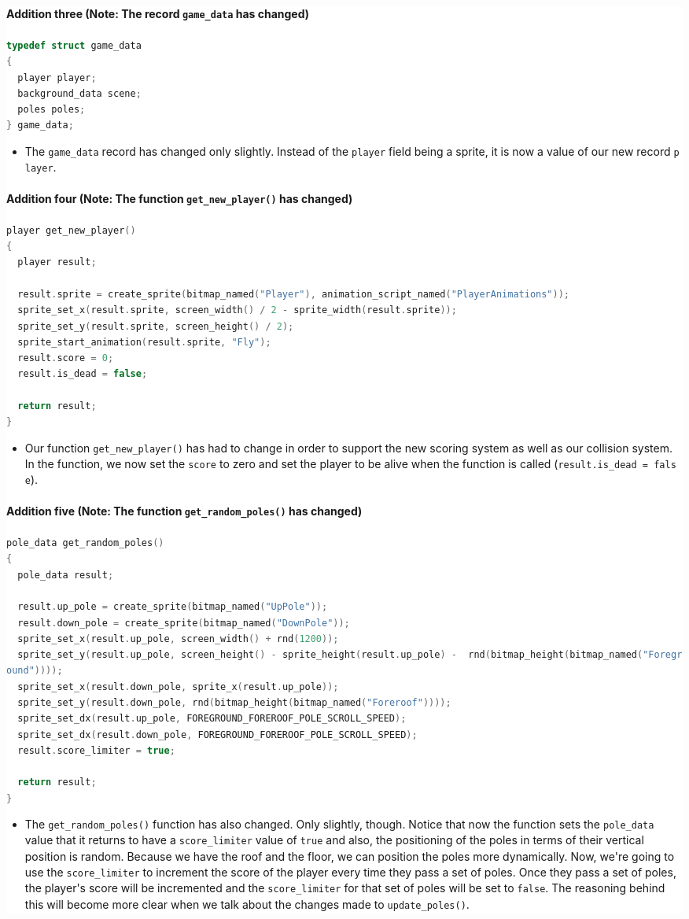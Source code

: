 #### Addition three (Note: The record ```game_data``` has changed)
```c    
typedef struct game_data
{
  player player;
  background_data scene;
  poles poles;
} game_data;
```
- The ```game_data``` record has changed only slightly. Instead of the ```player``` field being a sprite, it is now a value of our new record ```player```.

#### Addition four (Note: The function ```get_new_player()``` has changed)
```c    
player get_new_player()
{
  player result;

  result.sprite = create_sprite(bitmap_named("Player"), animation_script_named("PlayerAnimations"));
  sprite_set_x(result.sprite, screen_width() / 2 - sprite_width(result.sprite));
  sprite_set_y(result.sprite, screen_height() / 2);
  sprite_start_animation(result.sprite, "Fly");
  result.score = 0;
  result.is_dead = false;

  return result;
}
```
- Our function ```get_new_player()``` has had to change in order to support the new scoring system as well as our collision system. In the function, we now set the ```score``` to zero and set the player to be alive when the function is called (```result.is_dead = false```).

#### Addition five (Note: The function ```get_random_poles()``` has changed)
```c
pole_data get_random_poles()
{
  pole_data result;

  result.up_pole = create_sprite(bitmap_named("UpPole"));
  result.down_pole = create_sprite(bitmap_named("DownPole"));
  sprite_set_x(result.up_pole, screen_width() + rnd(1200));
  sprite_set_y(result.up_pole, screen_height() - sprite_height(result.up_pole) -  rnd(bitmap_height(bitmap_named("Foreground"))));
  sprite_set_x(result.down_pole, sprite_x(result.up_pole));
  sprite_set_y(result.down_pole, rnd(bitmap_height(bitmap_named("Foreroof"))));
  sprite_set_dx(result.up_pole, FOREGROUND_FOREROOF_POLE_SCROLL_SPEED);
  sprite_set_dx(result.down_pole, FOREGROUND_FOREROOF_POLE_SCROLL_SPEED);
  result.score_limiter = true;

  return result;
}
```
- The ```get_random_poles()``` function has also changed. Only slightly, though. Notice that now the function sets the ```pole_data``` value that it returns to have a ```score_limiter``` value of ```true``` and also, the positioning of the poles in terms of their vertical position is random. Because we have the roof and the floor, we can position the poles more dynamically. Now, we're going to use the ```score_limiter``` to increment the score of the player every time they pass a set of poles. Once they pass a set of poles, the player's score will be incremented and the ```score_limiter``` for that set of poles will be set to ```false```. The reasoning behind this will become more clear when we talk about the changes made to ```update_poles()```.
